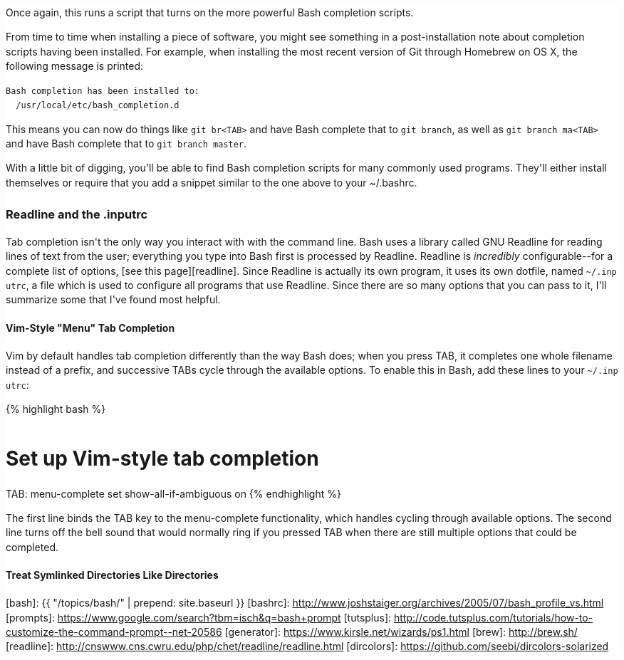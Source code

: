 Once again, this runs a script that turns on the more powerful Bash completion
scripts.

From time to time when installing a piece of software, you might see something
in a post-installation note about completion scripts having been installed. For
example, when installing the most recent version of Git through Homebrew on OS
X, the following message is printed:

~~~
Bash completion has been installed to:
  /usr/local/etc/bash_completion.d
~~~

This means you can now do things like `git br<TAB>` and have Bash complete that
to `git branch`, as well as `git branch ma<TAB>` and have Bash complete that to
`git branch master`.

With a little bit of digging, you'll be able to find Bash completion scripts for
many commonly used programs. They'll either install themselves or require that
you add a snippet similar to the one above to your ~/.bashrc.


### Readline and the .inputrc

Tab completion isn't the only way you interact with with the command line. Bash
uses a library called GNU Readline for reading lines of text from the user;
everything you type into Bash first is processed by Readline. Readline is
_incredibly_ configurable--for a complete list of options, [see this
page][readline]. Since Readline is actually its own program, it uses its own
dotfile, named `~/.inputrc`, a file which is used to configure all programs that
use Readline. Since there are so many options that you can pass to it, I'll
summarize some that I've found most helpful.


#### Vim-Style "Menu" Tab Completion

Vim by default handles tab completion differently than the way Bash does; when
you press TAB, it completes one whole filename instead of a prefix, and
successive TABs cycle through the available options. To enable this in Bash, add
these lines to your `~/.inputrc`:

{% highlight bash %}
# Set up Vim-style tab completion
TAB: menu-complete
set show-all-if-ambiguous on
{% endhighlight %}

The first line binds the TAB key to the menu-complete functionality, which
handles cycling through available options. The second line turns off the bell
sound that would normally ring if you pressed TAB when there are still multiple
options that could be completed.


#### Treat Symlinked Directories Like Directories


[bash]: {{ "/topics/bash/" | prepend: site.baseurl }}
[bashrc]: http://www.joshstaiger.org/archives/2005/07/bash_profile_vs.html
[prompts]: https://www.google.com/search?tbm=isch&q=bash+prompt
[tutsplus]: http://code.tutsplus.com/tutorials/how-to-customize-the-command-prompt--net-20586
[generator]: https://www.kirsle.net/wizards/ps1.html
[brew]: http://brew.sh/
[readline]: http://cnswww.cns.cwru.edu/php/chet/readline/readline.html
[dircolors]: https://github.com/seebi/dircolors-solarized
